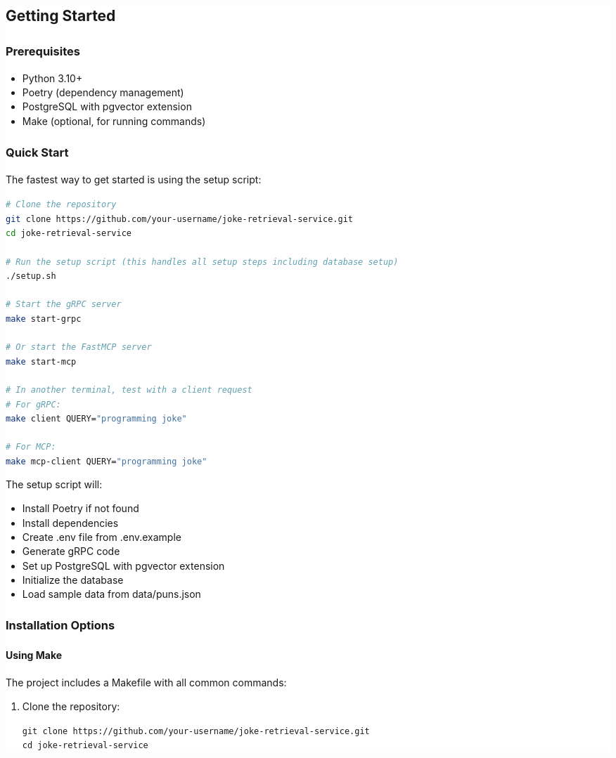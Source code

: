 ## Getting Started

### Prerequisites

- Python 3.10+
- Poetry (dependency management)
- PostgreSQL with pgvector extension
- Make (optional, for running commands)

### Quick Start

The fastest way to get started is using the setup script:

```bash
# Clone the repository
git clone https://github.com/your-username/joke-retrieval-service.git
cd joke-retrieval-service

# Run the setup script (this handles all setup steps including database setup)
./setup.sh

# Start the gRPC server
make start-grpc

# Or start the FastMCP server
make start-mcp

# In another terminal, test with a client request
# For gRPC:
make client QUERY="programming joke"

# For MCP:
make mcp-client QUERY="programming joke"
```

The setup script will:
- Install Poetry if not found
- Install dependencies
- Create .env file from .env.example
- Generate gRPC code
- Set up PostgreSQL with pgvector extension
- Initialize the database
- Load sample data from data/puns.json

### Installation Options

#### Using Make

The project includes a Makefile with all common commands:

1. Clone the repository:
   ```
   git clone https://github.com/your-username/joke-retrieval-service.git
   cd joke-retrieval-service
   ```
